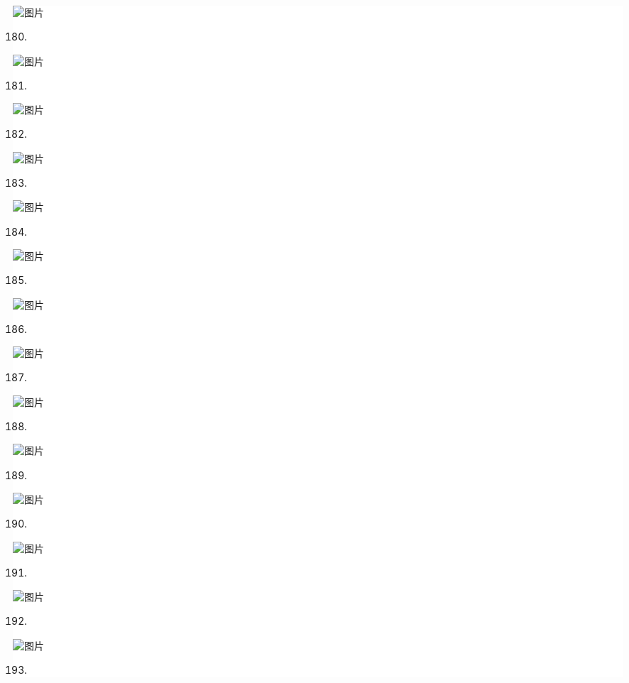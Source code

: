 ![图片](/images/2021-10-29-01/少女前线/2021-10-29-179.jpg)

180.

![图片](/images/2021-10-29-01/少女前线/2021-10-29-180.jpg)

181.

![图片](/images/2021-10-29-01/少女前线/2021-10-29-181.jpg)

182.

![图片](/images/2021-10-29-01/少女前线/2021-10-29-182.jpg)

183.

![图片](/images/2021-10-29-01/少女前线/2021-10-29-183.jpg)

184.

![图片](/images/2021-10-29-01/少女前线/2021-10-29-184.jpg)

185.

![图片](/images/2021-10-29-01/少女前线/2021-10-29-185.jpg)

186.

![图片](/images/2021-10-29-01/少女前线/2021-10-29-186.jpg)

187.

![图片](/images/2021-10-29-01/少女前线/2021-10-29-187.jpg)

188.

![图片](/images/2021-10-29-01/少女前线/2021-10-29-188.jpg)

189.

![图片](/images/2021-10-29-01/少女前线/2021-10-29-189.jpg)

190.

![图片](/images/2021-10-29-01/少女前线/2021-10-29-190.jpg)

191.

![图片](/images/2021-10-29-01/少女前线/2021-10-29-191.jpg)

192.

![图片](/images/2021-10-29-01/少女前线/2021-10-29-192.jpg)

193.
